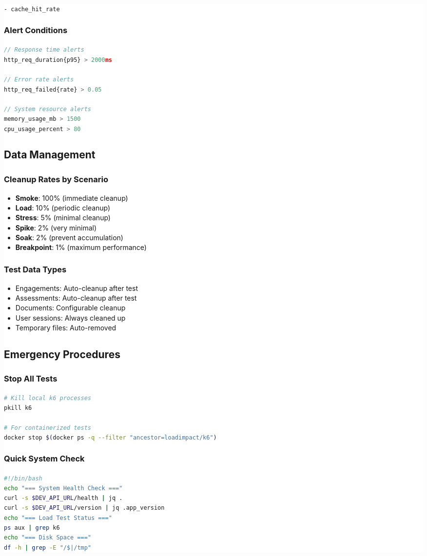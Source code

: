 ```
- cache_hit_rate
```

### Alert Conditions
```javascript
// Response time alerts
http_req_duration{p95} > 2000ms

// Error rate alerts  
http_req_failed{rate} > 0.05

// System resource alerts
memory_usage_mb > 1500
cpu_usage_percent > 80
```

## Data Management

### Cleanup Rates by Scenario
- **Smoke**: 100% (immediate cleanup)
- **Load**: 10% (periodic cleanup)
- **Stress**: 5% (minimal cleanup)
- **Spike**: 2% (very minimal)
- **Soak**: 2% (prevent accumulation)
- **Breakpoint**: 1% (maximum performance)

### Test Data Types
- Engagements: Auto-cleanup after test
- Assessments: Auto-cleanup after test  
- Documents: Configurable cleanup
- User sessions: Always cleaned up
- Temporary files: Auto-removed

## Emergency Procedures

### Stop All Tests
```bash
# Kill local k6 processes
pkill k6

# For containerized tests
docker stop $(docker ps -q --filter "ancestor=loadimpact/k6")
```

### Quick System Check
```bash
#!/bin/bash
echo "=== System Health Check ==="
curl -s $DEV_API_URL/health | jq .
curl -s $DEV_API_URL/version | jq .app_version
echo "=== Load Test Status ==="
ps aux | grep k6
echo "=== Disk Space ==="
df -h | grep -E "/$|/tmp"
```
